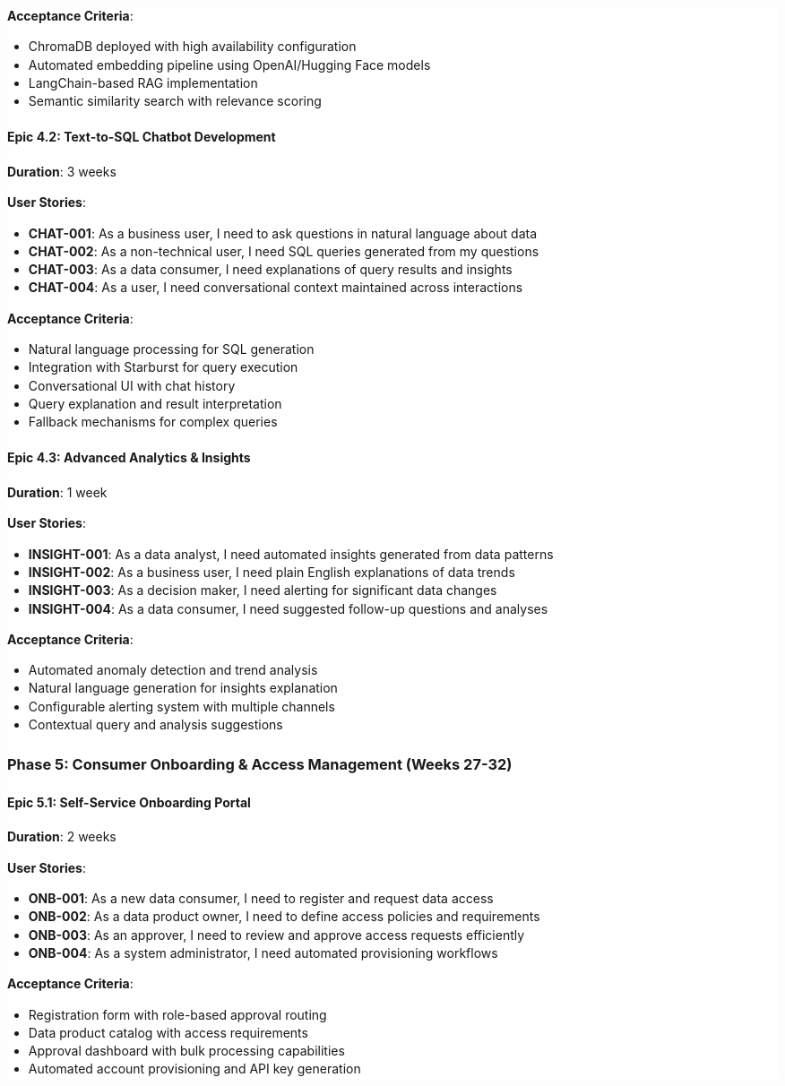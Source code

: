 **Acceptance Criteria**:
- ChromaDB deployed with high availability configuration
- Automated embedding pipeline using OpenAI/Hugging Face models
- LangChain-based RAG implementation
- Semantic similarity search with relevance scoring

#### Epic 4.2: Text-to-SQL Chatbot Development
**Duration**: 3 weeks

**User Stories**:
- **CHAT-001**: As a business user, I need to ask questions in natural language about data
- **CHAT-002**: As a non-technical user, I need SQL queries generated from my questions
- **CHAT-003**: As a data consumer, I need explanations of query results and insights
- **CHAT-004**: As a user, I need conversational context maintained across interactions

**Acceptance Criteria**:
- Natural language processing for SQL generation
- Integration with Starburst for query execution
- Conversational UI with chat history
- Query explanation and result interpretation
- Fallback mechanisms for complex queries

#### Epic 4.3: Advanced Analytics & Insights
**Duration**: 1 week

**User Stories**:
- **INSIGHT-001**: As a data analyst, I need automated insights generated from data patterns
- **INSIGHT-002**: As a business user, I need plain English explanations of data trends
- **INSIGHT-003**: As a decision maker, I need alerting for significant data changes
- **INSIGHT-004**: As a data consumer, I need suggested follow-up questions and analyses

**Acceptance Criteria**:
- Automated anomaly detection and trend analysis
- Natural language generation for insights explanation
- Configurable alerting system with multiple channels
- Contextual query and analysis suggestions

### Phase 5: Consumer Onboarding & Access Management (Weeks 27-32)

#### Epic 5.1: Self-Service Onboarding Portal
**Duration**: 2 weeks

**User Stories**:
- **ONB-001**: As a new data consumer, I need to register and request data access
- **ONB-002**: As a data product owner, I need to define access policies and requirements
- **ONB-003**: As an approver, I need to review and approve access requests efficiently
- **ONB-004**: As a system administrator, I need automated provisioning workflows

**Acceptance Criteria**:
- Registration form with role-based approval routing
- Data product catalog with access requirements
- Approval dashboard with bulk processing capabilities
- Automated account provisioning and API key generation
